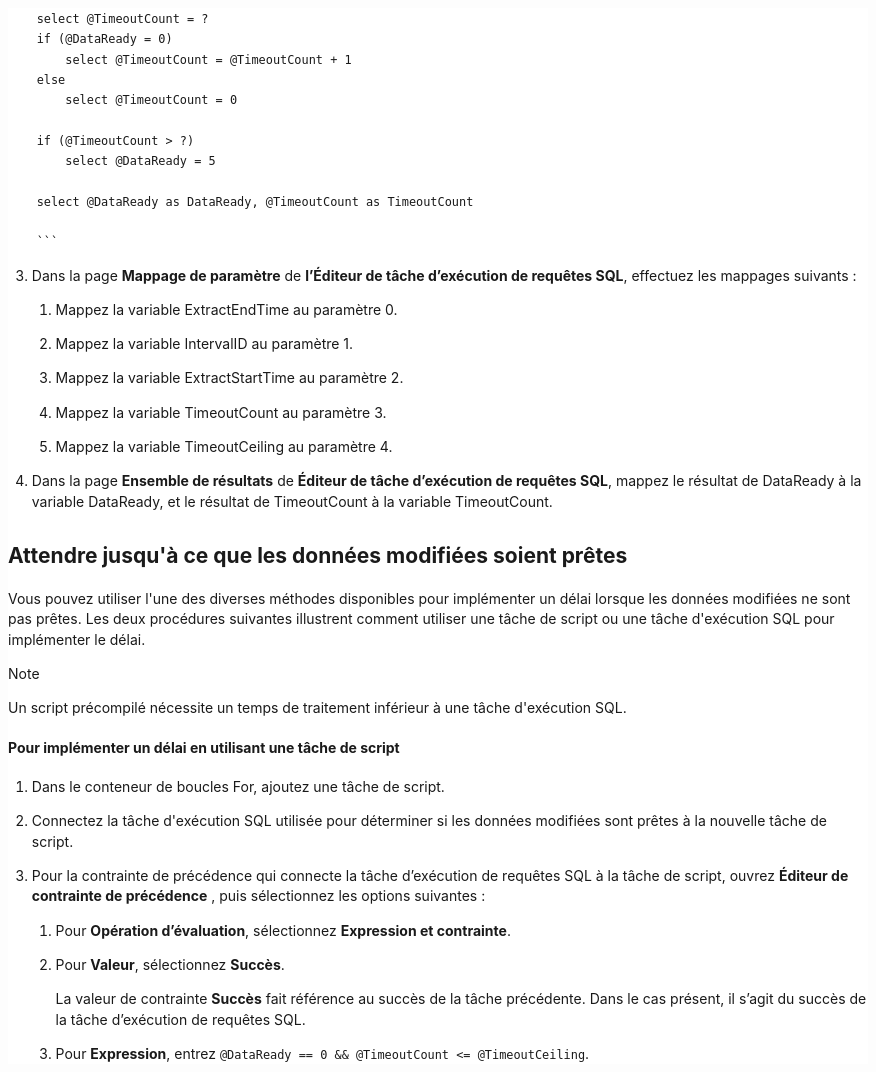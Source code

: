         select @TimeoutCount = ?  
        if (@DataReady = 0)  
            select @TimeoutCount = @TimeoutCount + 1  
        else  
            select @TimeoutCount = 0  
  
        if (@TimeoutCount > ?)  
            select @DataReady = 5  
  
        select @DataReady as DataReady, @TimeoutCount as TimeoutCount  
  
        ```  
  
3.  Dans la page **Mappage de paramètre** de **l’Éditeur de tâche d’exécution de requêtes SQL**, effectuez les mappages suivants :  
  
    1.  Mappez la variable ExtractEndTime au paramètre 0.  
  
    2.  Mappez la variable IntervalID au paramètre 1.  
  
    3.  Mappez la variable ExtractStartTime au paramètre 2.  
  
    4.  Mappez la variable TimeoutCount au paramètre 3.  
  
    5.  Mappez la variable TimeoutCeiling au paramètre 4.  
  
4.  Dans la page **Ensemble de résultats** de **Éditeur de tâche d’exécution de requêtes SQL**, mappez le résultat de DataReady à la variable DataReady, et le résultat de TimeoutCount à la variable TimeoutCount.  
  
## <a name="waiting-until-the-change-data-is-ready"></a>Attendre jusqu'à ce que les données modifiées soient prêtes  
 Vous pouvez utiliser l'une des diverses méthodes disponibles pour implémenter un délai lorsque les données modifiées ne sont pas prêtes. Les deux procédures suivantes illustrent comment utiliser une tâche de script ou une tâche d'exécution SQL pour implémenter le délai.  
  
> [!NOTE]  
>  Un script précompilé nécessite un temps de traitement inférieur à une tâche d'exécution SQL.  
  
#### <a name="to-implement-a-delay-by-using-a-script-task"></a>Pour implémenter un délai en utilisant une tâche de script  
  
1.  Dans le conteneur de boucles For, ajoutez une tâche de script.  
  
2.  Connectez la tâche d'exécution SQL utilisée pour déterminer si les données modifiées sont prêtes à la nouvelle tâche de script.  
  
3.  Pour la contrainte de précédence qui connecte la tâche d’exécution de requêtes SQL à la tâche de script, ouvrez **Éditeur de contrainte de précédence** , puis sélectionnez les options suivantes :  
  
    1.  Pour **Opération d’évaluation**, sélectionnez **Expression et contrainte**.  
  
    2.  Pour **Valeur**, sélectionnez **Succès**.  
  
         La valeur de contrainte **Succès** fait référence au succès de la tâche précédente. Dans le cas présent, il s’agit du succès de la tâche d’exécution de requêtes SQL.  
  
    3.  Pour **Expression**, entrez `@DataReady == 0 && @TimeoutCount <= @TimeoutCeiling`.  
  